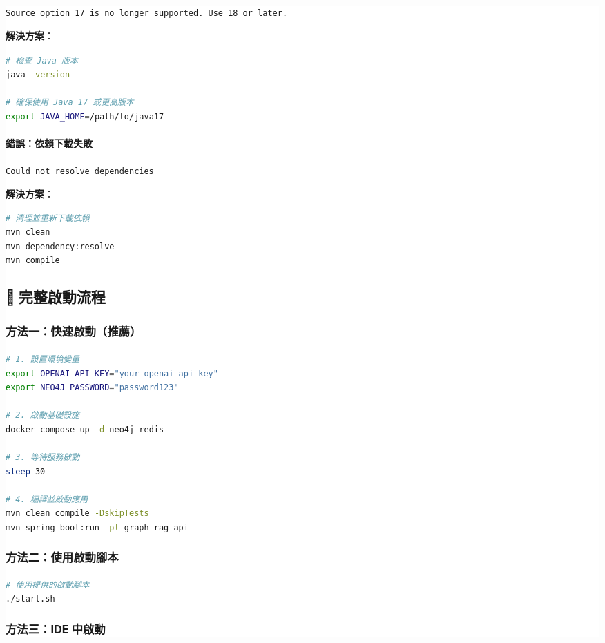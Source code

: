 ```
Source option 17 is no longer supported. Use 18 or later.
```

**解決方案**：
```bash
# 檢查 Java 版本
java -version

# 確保使用 Java 17 或更高版本
export JAVA_HOME=/path/to/java17
```

#### 錯誤：依賴下載失敗

```
Could not resolve dependencies
```

**解決方案**：
```bash
# 清理並重新下載依賴
mvn clean
mvn dependency:resolve
mvn compile
```

## 🔧 完整啟動流程

### 方法一：快速啟動（推薦）

```bash
# 1. 設置環境變量
export OPENAI_API_KEY="your-openai-api-key"
export NEO4J_PASSWORD="password123"

# 2. 啟動基礎設施
docker-compose up -d neo4j redis

# 3. 等待服務啟動
sleep 30

# 4. 編譯並啟動應用
mvn clean compile -DskipTests
mvn spring-boot:run -pl graph-rag-api
```

### 方法二：使用啟動腳本

```bash
# 使用提供的啟動腳本
./start.sh
```

### 方法三：IDE 中啟動
